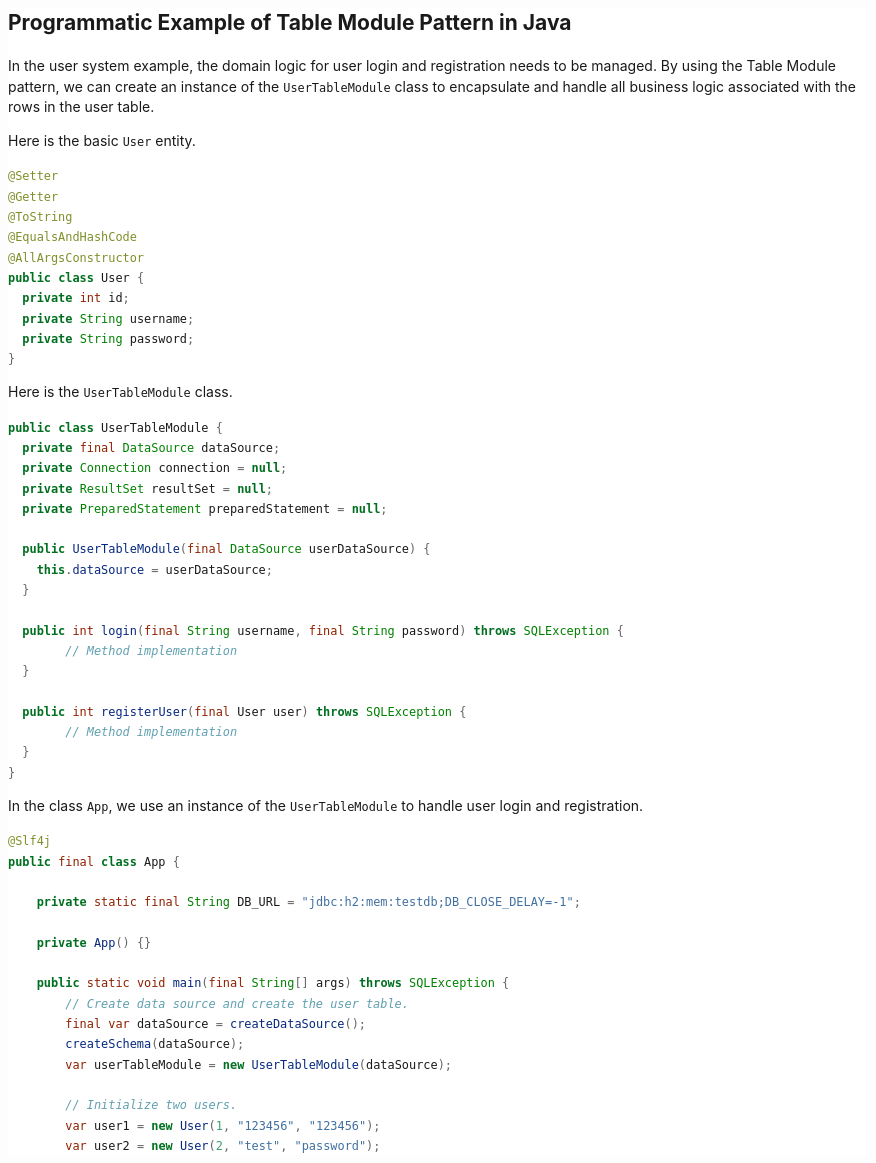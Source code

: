 ## Programmatic Example of Table Module Pattern in Java

In the user system example, the domain logic for user login and registration needs to be managed. By using the Table
Module pattern, we can create an instance of the `UserTableModule` class to encapsulate and handle all business logic
associated with the rows in the user table.

Here is the basic `User` entity.

```java
@Setter
@Getter
@ToString
@EqualsAndHashCode
@AllArgsConstructor
public class User {
  private int id;
  private String username;
  private String password;
}
```

Here is the `UserTableModule` class.

```java
public class UserTableModule {
  private final DataSource dataSource;
  private Connection connection = null;
  private ResultSet resultSet = null;
  private PreparedStatement preparedStatement = null;

  public UserTableModule(final DataSource userDataSource) {
    this.dataSource = userDataSource;
  }
  
  public int login(final String username, final String password) throws SQLException {
  		// Method implementation
  }

  public int registerUser(final User user) throws SQLException {
  		// Method implementation
  }
}
```

In the class `App`, we use an instance of the `UserTableModule` to handle user login and registration.

```java
@Slf4j
public final class App {
    
    private static final String DB_URL = "jdbc:h2:mem:testdb;DB_CLOSE_DELAY=-1";

    private App() {}

    public static void main(final String[] args) throws SQLException {
        // Create data source and create the user table.
        final var dataSource = createDataSource();
        createSchema(dataSource);
        var userTableModule = new UserTableModule(dataSource);

        // Initialize two users.
        var user1 = new User(1, "123456", "123456");
        var user2 = new User(2, "test", "password");

```